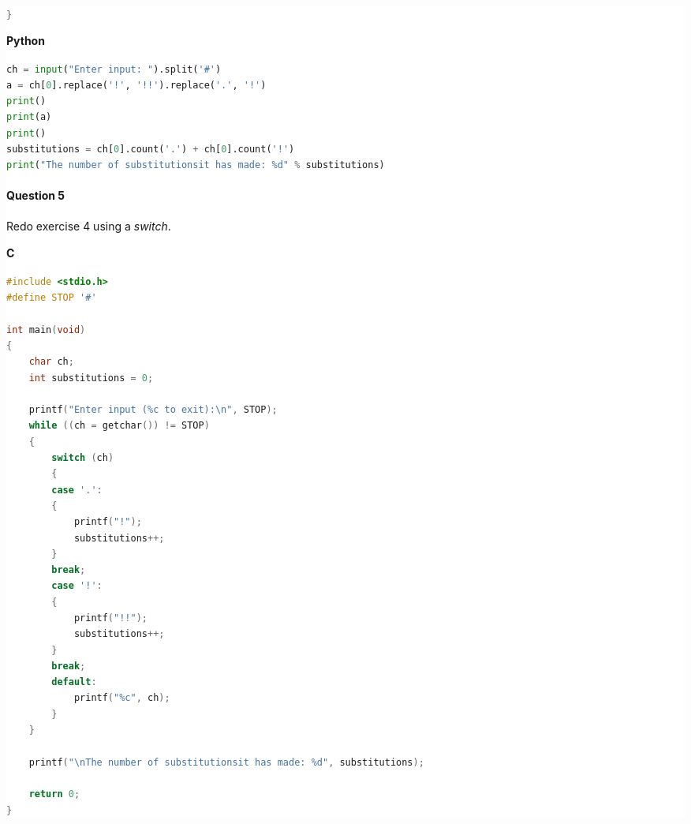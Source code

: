 ```C
}
```

**Python**
```Python
ch = input("Enter input: ").split('#')
a = ch[0].replace('!', '!!').replace('.', '!')
print()
print(a)
print()
substitutions = ch[0].count('.') + ch[0].count('!')
print("The number of substitutionsit has made: %d" % substitutions)
```

#### Question 5
Redo exercise 4 using a *switch*. 

**C**
```C
#include <stdio.h>
#define STOP '#'

int main(void)
{
    char ch;
    int substitutions = 0;

    printf("Enter input (%c to exit):\n", STOP);
    while ((ch = getchar()) != STOP)
    {
        switch (ch)
        {
        case '.':
        {
            printf("!");
            substitutions++;
        }
        break;
        case '!':
        {
            printf("!!");
            substitutions++;
        }
        break;
        default:
            printf("%c", ch);
        }
    }

    printf("\nThe number of substitutionsit has made: %d", substitutions);

    return 0;
}
```
